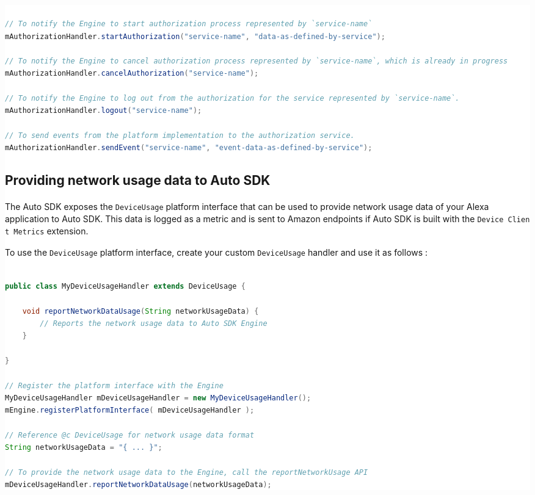 ```java

// To notify the Engine to start authorization process represented by `service-name`
mAuthorizationHandler.startAuthorization("service-name", "data-as-defined-by-service");

// To notify the Engine to cancel authorization process represented by `service-name`, which is already in progress
mAuthorizationHandler.cancelAuthorization("service-name");

// To notify the Engine to log out from the authorization for the service represented by `service-name`.
mAuthorizationHandler.logout("service-name");

// To send events from the platform implementation to the authorization service.
mAuthorizationHandler.sendEvent("service-name", "event-data-as-defined-by-service");

```

## Providing network usage data to Auto SDK

The Auto SDK exposes the `DeviceUsage` platform interface that can be used to provide network usage data of your Alexa application to Auto SDK. This data is logged as a metric and is sent to Amazon endpoints if Auto SDK is built with the `Device Client Metrics` extension.

To use the `DeviceUsage` platform interface, create your custom `DeviceUsage` handler and use it as follows :

```java

public class MyDeviceUsageHandler extends DeviceUsage {  

    void reportNetworkDataUsage(String networkUsageData) {
        // Reports the network usage data to Auto SDK Engine
    }

}

// Register the platform interface with the Engine
MyDeviceUsageHandler mDeviceUsageHandler = new MyDeviceUsageHandler();
mEngine.registerPlatformInterface( mDeviceUsageHandler );

// Reference @c DeviceUsage for network usage data format
String networkUsageData = "{ ... }";

// To provide the network usage data to the Engine, call the reportNetworkUsage API
mDeviceUsageHandler.reportNetworkDataUsage(networkUsageData);

```